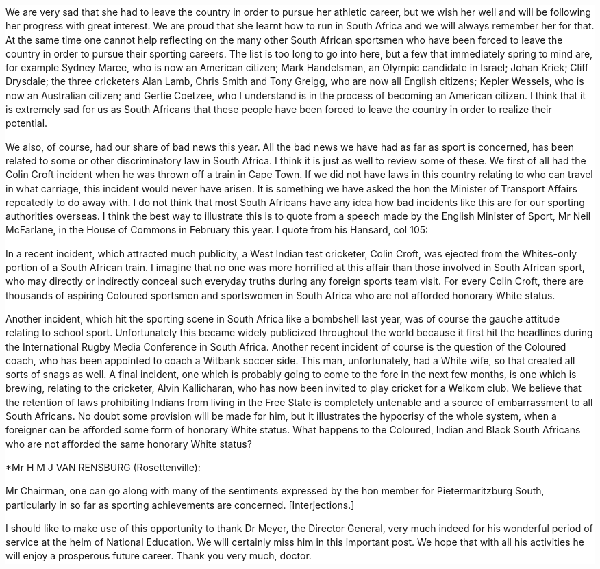 <p>We are very sad that she had to leave the country in order to pursue her athletic career, but we wish her well and will be following her progress with great interest. We are proud that she learnt how to run in South Africa and we will always remember her for that. At the same time one cannot help reflecting on the many other South African sportsmen who have been forced to leave the country in order to pursue their sporting careers. The list is too long to go into here, but a few that immediately spring to mind are, for example Sydney Maree, who is now an American citizen; Mark Handelsman, an Olympic candidate in Israel; Johan Kriek; Cliff Drysdale; the three cricketers Alan Lamb, Chris Smith and Tony Greigg, who are now all English citizens; Kepler Wessels, who is now an Australian citizen; and Gertie Coetzee, who I understand is in the process of becoming an American citizen. I think that it is extremely sad for us as South Africans that these people have been forced to leave the country in order to realize their potential.</p>

<p>We also, of course, had our share of bad news this year. All the bad news we have had as far as sport is concerned, has been related to some or other discriminatory law in South Africa. I think it is just as well to review some of these. We first of all had the Colin Croft incident when he was thrown off a train in Cape Town. If we did not have laws in this country relating to who can travel in what carriage, this incident would never have arisen. It is something we have asked the hon the Minister of Transport Affairs repeatedly to do away with. I do not think that most South Africans have any idea how bad incidents like this are for our sporting authorities overseas. I think the best way to illustrate this is to quote from a speech made by the English Minister of Sport, Mr Neil McFarlane, in the House of Commons in February this year. I quote from his Hansard, col 105:</p>

<block name="quote">In a recent incident, which attracted much publicity, a West Indian test cricketer, Colin Croft, was ejected from the Whites-only portion of a South African train. I imagine that no one was more horrified at this affair than those involved in South African sport, who may directly or indirectly conceal such everyday truths <span class="col_497-498" refersTo="page_0260"/>during any foreign sports team visit. For every Colin Croft, there are thousands of aspiring Coloured sportsmen and sportswomen in South Africa who are not afforded honorary White status.</block>

<p>Another incident, which hit the sporting scene in South Africa like a bombshell last year, was of course the gauche attitude relating to school sport. Unfortunately this became widely publicized throughout the world because it first hit the headlines during the International Rugby Media Conference in South Africa. Another recent incident of course is the question of the Coloured coach, who has been appointed to coach a Witbank soccer side. This man, unfortunately, had a White wife, so that created all sorts of snags as well. A final incident, one which is probably going to come to the fore in the next few months, is one which is brewing, relating to the cricketer, Alvin Kallicharan, who has now been invited to play cricket for a Welkom club. We believe that the retention of laws prohibiting Indians from living in the Free State is completely untenable and a source of embarrassment to all South Africans. No doubt some provision will be made for him, but it illustrates the hypocrisy of the whole system, when a foreigner can be afforded some form of honorary White status. What happens to the Coloured, Indian and Black South Africans who are not afforded the same honorary White status?</p>

</speech>

<speech by="#van_rensburg">

<from>*Mr <person refersTo="hansard_za">H M J VAN RENSBURG (Rosettenville)</person>:</from>

<p>Mr Chairman, one can go along with many of the sentiments expressed by the hon member for Pietermaritzburg South, particularly in so far as sporting achievements are concerned. [Interjections.]</p>

<p>I should like to make use of this opportunity to thank Dr Meyer, the Director General, very much indeed for his wonderful period of service at the helm of National Education. We will certainly miss him in this important post. We hope that with all his activities he will enjoy a prosperous future career. Thank you very much, doctor.</p>

